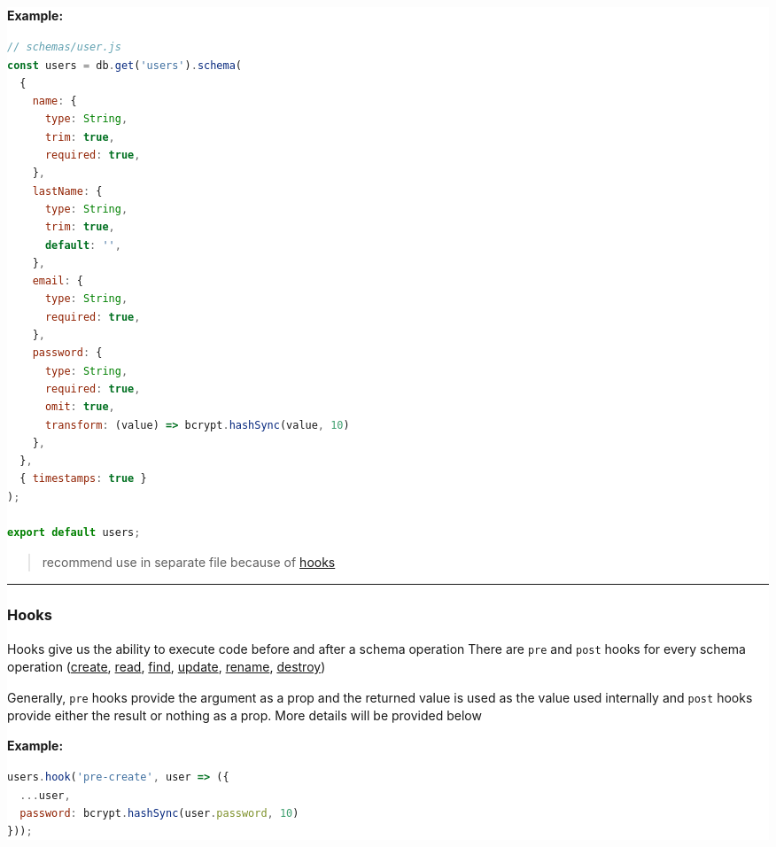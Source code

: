 **Example:**
```js
// schemas/user.js
const users = db.get('users').schema(
  {
    name: {
      type: String,
      trim: true,
      required: true,
    },
    lastName: {
      type: String,
      trim: true,
      default: '',
    },
    email: {
      type: String,
      required: true,
    },
    password: {
      type: String,
      required: true,
      omit: true,
      transform: (value) => bcrypt.hashSync(value, 10)
    },
  }, 
  { timestamps: true }
);

export default users;
```

> recommend use in separate file because of [hooks](#hooks)

---

### Hooks
Hooks give us the ability to execute code before and after a schema operation
There are `pre` and `post` hooks for every schema operation ([create](#create), [read](#read), [find](#find), [update](#update), [rename](#rename), [destroy](#destroy))

Generally, `pre` hooks provide the argument as a prop and the returned value is used as the value used internally and `post` hooks provide either the result or nothing as a prop. More details will be provided below

**Example:**

```js
users.hook('pre-create', user => ({
  ...user,
  password: bcrypt.hashSync(user.password, 10)
}));
```
